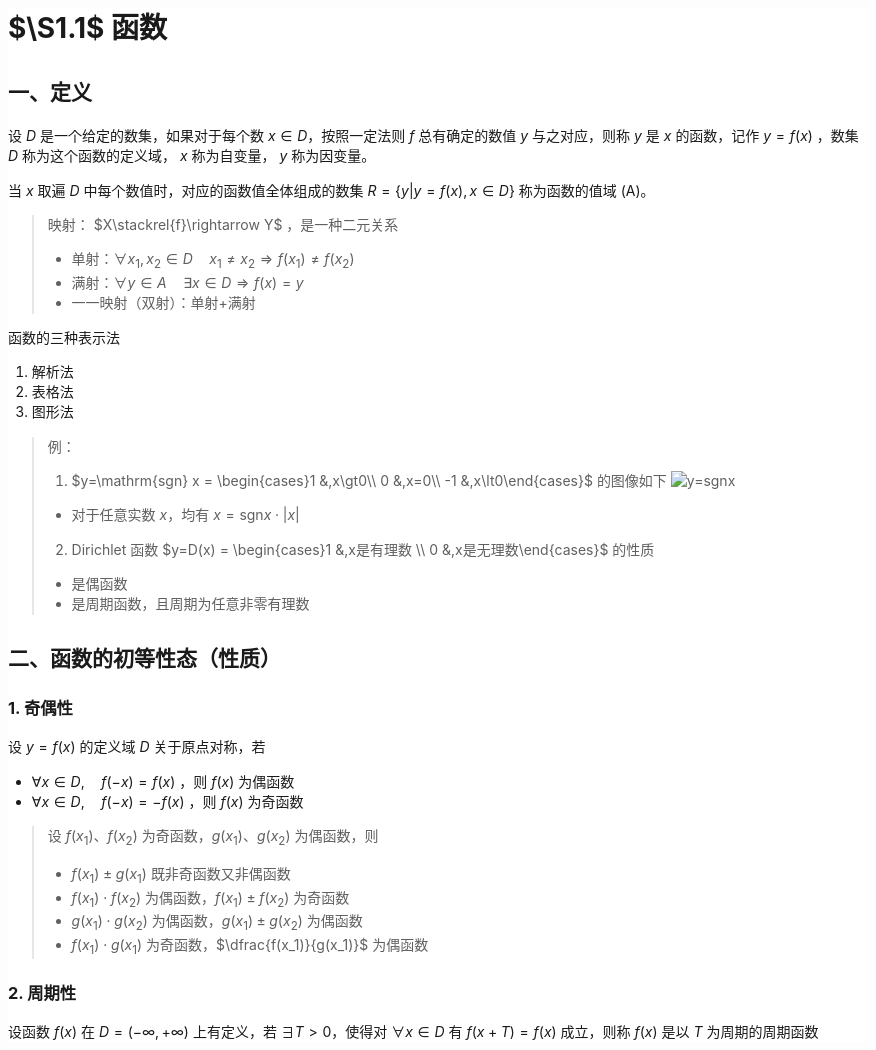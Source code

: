 # $\S1.1$ 函数

## 一、定义

设 $D$ 是一个给定的数集，如果对于每个数 $x\in D$，按照一定法则 $f$ 总有确定的数值 $y$ 与之对应，则称 $y$ 是 $x$ 的函数，记作 $y=f(x)$ ，数集 $D$ 称为这个函数的定义域， $x$ 称为自变量， $y$ 称为因变量。

当 $x$ 取遍 $D$ 中每个数值时，对应的函数值全体组成的数集 $R=\{y|y=f(x),x\in D\}$ 称为函数的值域 (A)。

> 映射： $X\stackrel{f}\rightarrow Y$ ，是一种二元关系
>
> - 单射：$\forall x_1,x_2 \in D\quad x_1\neq x_2\Rightarrow f(x_1)\neq f(x_2)$
> - 满射：$\forall y \in A\quad \exists x\in D\Rightarrow f(x)=y$
> - 一一映射（双射）：单射+满射

函数的三种表示法

1. 解析法
2. 表格法
3. 图形法

> 例：
>
> 1. $y=\mathrm{sgn} x = \begin{cases}1 &,x\gt0\\ 0 &,x=0\\ -1 &,x\lt0\end{cases}$ 的图像如下
> ![y=sgnx](https://gitee.com/jason_ren/advanced-math-note/raw/main/assets/1/y=sgnx.png)
>
> - 对于任意实数 $x$，均有 $x=\mathrm{sgn} x\cdot |x|$
>
> 2. Dirichlet 函数 $y=D(x) = \begin{cases}1 &,x是有理数 \\ 0 &,x是无理数\end{cases}$ 的性质
> - 是偶函数
> - 是周期函数，且周期为任意非零有理数

## 二、函数的初等性态（性质）

### 1. 奇偶性

设 $y=f(x)$ 的定义域 $D$ 关于原点对称，若

- $\forall x\in D, \quad f(-x)=f(x)$ ，则 $f(x)$ 为偶函数
- $\forall x\in D, \quad f(-x)=-f(x)$ ，则 $f(x)$ 为奇函数

> 设 $f(x_1)$、$f(x_2)$ 为奇函数，$g(x_1)$、$g(x_2)$ 为偶函数，则
>
> - $f(x_1)\pm g(x_1)$ 既非奇函数又非偶函数
> - $f(x_1)\cdot f(x_2)$ 为偶函数，$f(x_1)\pm f(x_2)$ 为奇函数
> - $g(x_1)\cdot g(x_2)$ 为偶函数，$g(x_1)\pm g(x_2)$ 为偶函数
> - $f(x_1)\cdot g(x_1)$ 为奇函数，$\dfrac{f(x_1)}{g(x_1)}$ 为偶函数

### 2. 周期性

设函数 $f(x)$ 在 $D=(-\infty,+\infty)$ 上有定义，若 $\exists T\gt 0$，使得对 $\forall x\in D$ 有 $f(x+T)=f(x)$ 成立，则称 $f(x)$ 是以 $T$ 为周期的周期函数
